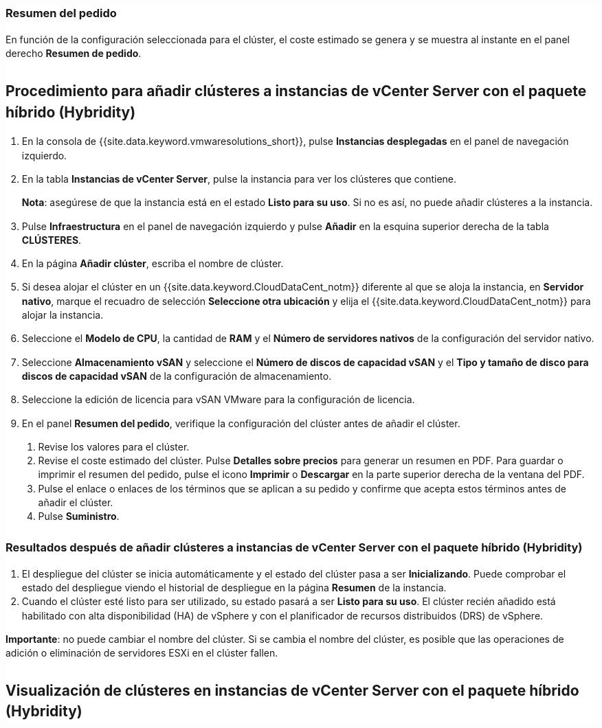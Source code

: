 ### Resumen del pedido

En función de la configuración seleccionada para el clúster, el coste estimado se genera y se muestra al instante en el panel derecho **Resumen de pedido**.

## Procedimiento para añadir clústeres a instancias de vCenter Server con el paquete híbrido (Hybridity)

1. En la consola de {{site.data.keyword.vmwaresolutions_short}}, pulse **Instancias desplegadas** en el panel de navegación izquierdo.
2. En la tabla **Instancias de vCenter Server**, pulse la instancia para ver los clústeres que contiene.

   **Nota**: asegúrese de que la instancia está en el estado **Listo para su uso**. Si no es así, no puede añadir clústeres a la instancia.

3. Pulse **Infraestructura** en el panel de navegación izquierdo y pulse **Añadir** en la esquina superior derecha de la tabla **CLÚSTERES**.
4. En la página **Añadir clúster**, escriba el nombre de clúster.
5. Si desea alojar el clúster en un {{site.data.keyword.CloudDataCent_notm}} diferente al que se aloja la instancia, en **Servidor nativo**, marque el recuadro de selección **Seleccione otra ubicación** y elija el {{site.data.keyword.CloudDataCent_notm}} para alojar la instancia.
6. Seleccione el **Modelo de CPU**, la cantidad de **RAM** y el **Número de servidores nativos** de la configuración del servidor nativo.
7.  Seleccione **Almacenamiento vSAN** y seleccione el **Número de discos de capacidad vSAN** y el **Tipo y tamaño de disco para discos de capacidad vSAN** de la configuración de almacenamiento.
8. Seleccione la edición de licencia para vSAN VMware para la configuración de licencia.
9. En el panel **Resumen del pedido**, verifique la configuración del clúster antes de añadir el clúster.
   1. Revise los valores para el clúster.
   2. Revise el coste estimado del clúster. Pulse **Detalles sobre precios** para generar un resumen en PDF. Para guardar o imprimir el resumen del pedido, pulse el icono **Imprimir** o **Descargar** en la parte superior derecha de la ventana del PDF.
   3. Pulse el enlace o enlaces de los términos que se aplican a su pedido y confirme que acepta estos términos antes de añadir el clúster.
   4. Pulse **Suministro**.

### Resultados después de añadir clústeres a instancias de vCenter Server con el paquete híbrido (Hybridity)

1. El despliegue del clúster se inicia automáticamente y el estado del clúster pasa a ser **Inicializando**. Puede comprobar el estado del despliegue viendo el historial de despliegue en la página **Resumen** de la instancia.
2. Cuando el clúster esté listo para ser utilizado, su estado pasará a ser **Listo para su uso**. El clúster recién añadido está habilitado con alta disponibilidad (HA) de vSphere y con el planificador de recursos distribuidos (DRS) de vSphere.

**Importante**: no puede cambiar el nombre del clúster. Si se cambia el nombre del clúster, es posible que las operaciones de adición o eliminación de servidores ESXi en el clúster fallen.

## Visualización de clústeres en instancias de vCenter Server con el paquete híbrido (Hybridity)
